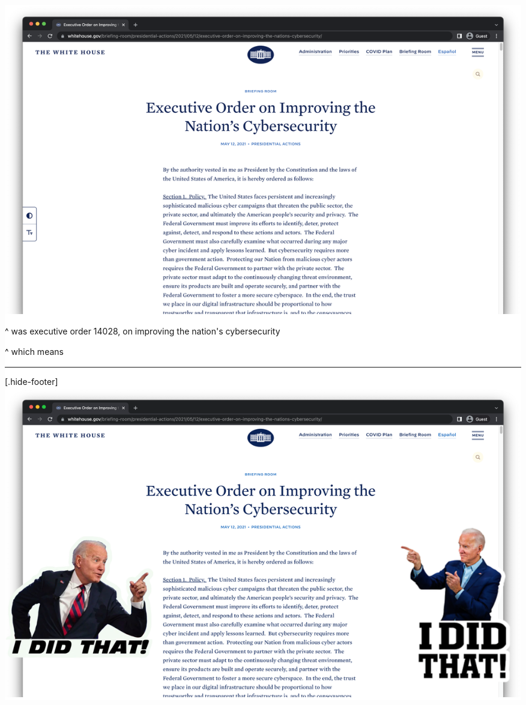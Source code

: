 ![fit](images/eo.png)

^ was executive order 14028, on improving the nation's cybersecurity

^ which means

---

[.hide-footer]
![fit](images/eo2.png)


[^*]: Use only as directed. Open source software is not guaranteed to be safe and usually amounts to allowing strangers to run arbitrary code on your machine. Don't talk to strangers. Talk to your doctor if you are considering switching to an ecosystem with more security guarantees. Any ecosystem claiming to be more secure probably can't make those guarantees anyway. All software is vulnerable, all we can do is accept the inevitable reality of bugs, outages, vulnerabilities, and the heat death of the universe. We don't make mistakes, we just have happy little accidents. Exposure to vulnerabilities may prevent you from ever trusting any software ever again. Closed-source software isn't less vulnerable, it just gets less press. Open source doesn't have a security problem, it has a sustainability problem. Don't blame the maintainers, pay the maintainers. Apply security patches directly to the forehead. If your job doesn't let you use open source, apply directly for a new job. Exposure to open source may lower your expectations. Remember: if you expect nothing from anybody, you’re never disappointed. Void where prohibited. Not all practices described in this talk are applicable to all persons or at all locations. Literally nothing you do will void the warranty, because there is no warranty. Use of open source may cause upset stomach, headache, and hot takes on Twitter.